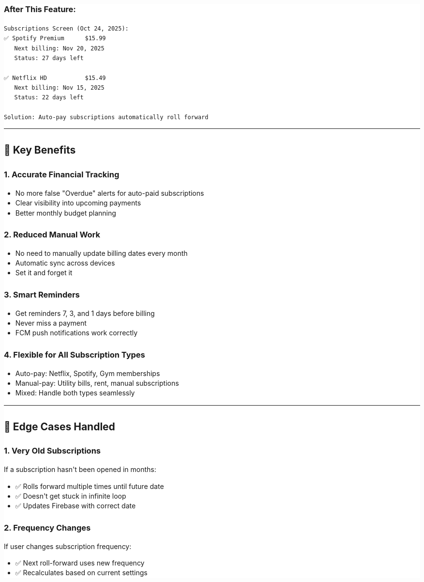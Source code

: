 ### After This Feature:
```
Subscriptions Screen (Oct 24, 2025):
✅ Spotify Premium      $15.99
   Next billing: Nov 20, 2025
   Status: 27 days left

✅ Netflix HD           $15.49
   Next billing: Nov 15, 2025
   Status: 22 days left

Solution: Auto-pay subscriptions automatically roll forward
```

---

## 🔑 Key Benefits

### 1. **Accurate Financial Tracking**
- No more false "Overdue" alerts for auto-paid subscriptions
- Clear visibility into upcoming payments
- Better monthly budget planning

### 2. **Reduced Manual Work**
- No need to manually update billing dates every month
- Automatic sync across devices
- Set it and forget it

### 3. **Smart Reminders**
- Get reminders 7, 3, and 1 days before billing
- Never miss a payment
- FCM push notifications work correctly

### 4. **Flexible for All Subscription Types**
- Auto-pay: Netflix, Spotify, Gym memberships
- Manual-pay: Utility bills, rent, manual subscriptions
- Mixed: Handle both types seamlessly

---

## 🚨 Edge Cases Handled

### 1. **Very Old Subscriptions**
If a subscription hasn't been opened in months:
- ✅ Rolls forward multiple times until future date
- ✅ Doesn't get stuck in infinite loop
- ✅ Updates Firebase with correct date

### 2. **Frequency Changes**
If user changes subscription frequency:
- ✅ Next roll-forward uses new frequency
- ✅ Recalculates based on current settings
